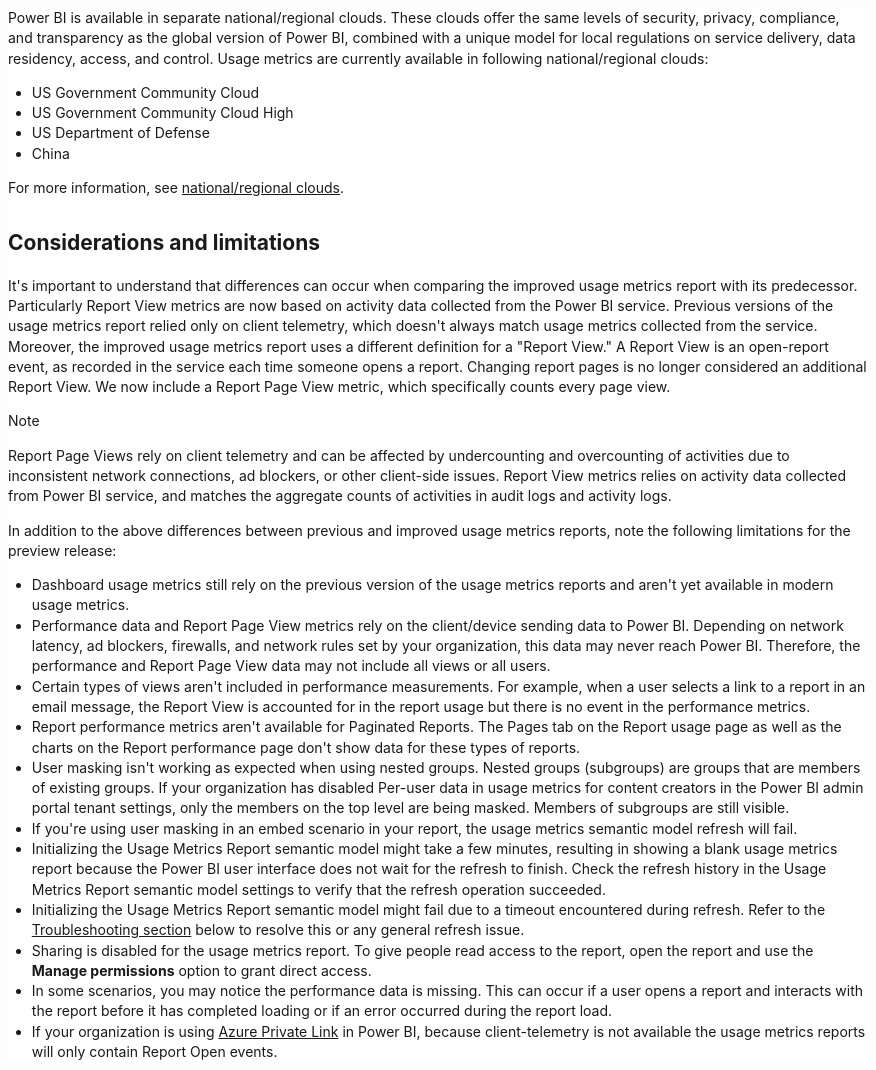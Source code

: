 Power BI is available in separate national/regional clouds. These clouds offer the same levels of security, privacy, compliance, and transparency as the global version of Power BI, combined with a unique model for local regulations on service delivery, data residency, access, and control. Usage metrics are currently available in following national/regional clouds:

- US Government Community Cloud
- US Government Community Cloud High
- US Department of Defense
- China

For more information, see [national/regional clouds](https://powerbi.microsoft.com/clouds/).

## Considerations and limitations

It's important to understand that differences can occur when comparing the improved usage metrics report with its predecessor. Particularly Report View metrics are now based on activity data collected from the Power BI service. Previous versions of the usage metrics report relied only on client telemetry, which doesn't always match usage metrics collected from the service. Moreover, the improved usage metrics report uses a different definition for a "Report View." A Report View is an open-report event, as recorded in the service each time someone opens a report. Changing report pages is no longer considered an additional Report View. We now include a Report Page View metric, which specifically counts every page view.

> [!NOTE]
> Report Page Views rely on client telemetry and can be affected by undercounting and overcounting of activities due to inconsistent network connections, ad blockers, or other client-side issues. Report View metrics relies on activity data collected from Power BI service, and matches the aggregate counts of activities in audit logs and activity logs.

In addition to the above differences between previous and improved usage metrics reports, note the following limitations for the preview release:

- Dashboard usage metrics still rely on the previous version of the usage metrics reports and aren't yet available in modern usage metrics.
- Performance data and Report Page View metrics rely on the client/device sending data to Power BI. Depending on network latency, ad blockers, firewalls, and network rules set by your organization, this data may never reach Power BI. Therefore, the performance and Report Page View data may not include all views or all users.
- Certain types of views aren't included in performance measurements. For example, when a user selects a link to a report in an email message, the Report View is accounted for in the report usage but there is no event in the performance metrics.
- Report performance metrics aren't available for Paginated Reports. The Pages tab on the Report usage page as well as the charts on the Report performance page don't show data for these types of reports.
- User masking isn't working as expected when using nested groups. Nested groups (subgroups) are groups that are members of existing groups. If your organization has disabled Per-user data in usage metrics for content creators in the Power BI admin portal tenant settings, only the members on the top level are being masked. Members of subgroups are still visible.
- If you're using user masking in an embed scenario in your report, the usage metrics semantic model refresh will fail.
- Initializing the Usage Metrics Report semantic model might take a few minutes, resulting in showing a blank usage metrics report because the Power BI user interface does not wait for the refresh to finish. Check the refresh history in the Usage Metrics Report semantic model settings to verify that the refresh operation succeeded.
- Initializing the Usage Metrics Report semantic model might fail due to a timeout encountered during refresh. Refer to the [Troubleshooting section](#troubleshoot-refresh-issues) below to resolve this or any general refresh issue.
- Sharing is disabled for the usage metrics report. To give people read access to the report, open the report and use the **Manage permissions** option to grant direct access.
- In some scenarios, you may notice the performance data is missing. This can occur if a user opens a report and interacts with the report before it has completed loading or if an error occurred during the report load. 
- If your organization is using [Azure Private Link](../enterprise/service-security-private-links.md) in Power BI, because client-telemetry is not available the usage metrics reports will only contain Report Open events.